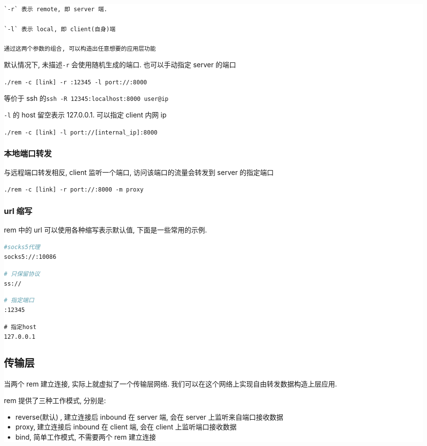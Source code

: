 	`-r` 表示 remote, 即 server 端.
	
	`-l` 表示 local, 即 client(自身)端
	
	通过这两个参数的组合, 可以构造出任意想要的应用层功能

默认情况下, 未描述`-r` 会使用随机生成的端口. 也可以手动指定 server 的端口

```
./rem -c [link] -r :12345 -l port://:8000
```

等价于 ssh 的`ssh -R 12345:localhost:8000 user@ip`

`-l` 的 host 留空表示 127.0.0.1. 可以指定 client 内网 ip

```
./rem -c [link] -l port://[internal_ip]:8000
```

### 本地端口转发

与远程端口转发相反, client 监听一个端口, 访问该端口的流量会转发到 server 的指定端口

`./rem -c [link] -r port://:8000 -m proxy`

### url 缩写

rem 中的 url 可以使用各种缩写表示默认值, 下面是一些常用的示例.

```bash
#socks5代理
socks5://:10086
```

```bash
# 只保留协议
ss://
```

```bash
# 指定端口
:12345
```

```
# 指定host
127.0.0.1
```

## 传输层

当两个 rem 建立连接, 实际上就虚拟了一个传输层网络. 我们可以在这个网络上实现自由转发数据构造上层应用.

rem 提供了三种工作模式, 分别是:

- reverse(默认) , 建立连接后 inbound 在 server 端, 会在 server 上监听来自端口接收数据
- proxy, 建立连接后 inbound 在 client 端, 会在 client 上监听端口接收数据
- bind, 简单工作模式, 不需要两个 rem 建立连接
